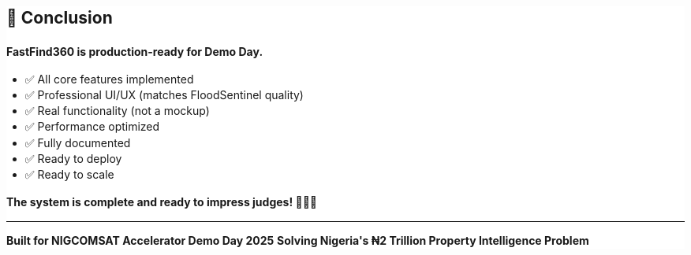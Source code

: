 ## 🎉 Conclusion

**FastFind360 is production-ready for Demo Day.**

- ✅ All core features implemented
- ✅ Professional UI/UX (matches FloodSentinel quality)
- ✅ Real functionality (not a mockup)
- ✅ Performance optimized
- ✅ Fully documented
- ✅ Ready to deploy
- ✅ Ready to scale

**The system is complete and ready to impress judges! 🚀🇳🇬**

---

**Built for NIGCOMSAT Accelerator Demo Day 2025**
**Solving Nigeria's ₦2 Trillion Property Intelligence Problem**
